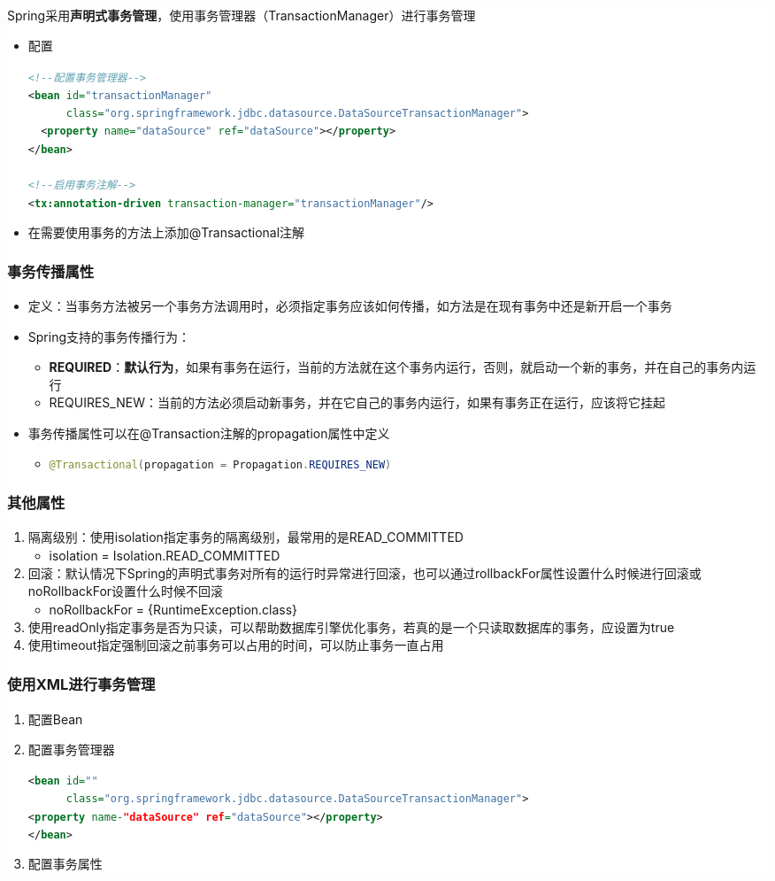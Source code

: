 Spring采用**声明式事务管理**，使用事务管理器（TransactionManager）进行事务管理

* 配置

  ```xml
  <!--配置事务管理器-->
  <bean id="transactionManager" 
        class="org.springframework.jdbc.datasource.DataSourceTransactionManager">
  	<property name="dataSource" ref="dataSource"></property>
  </bean>
  
  <!--启用事务注解-->
  <tx:annotation-driven transaction-manager="transactionManager"/>
  ```

* 在需要使用事务的方法上添加@Transactional注解

### 事务传播属性

* 定义：当事务方法被另一个事务方法调用时，必须指定事务应该如何传播，如方法是在现有事务中还是新开启一个事务

* Spring支持的事务传播行为：

  * **REQUIRED**：**默认行为**，如果有事务在运行，当前的方法就在这个事务内运行，否则，就启动一个新的事务，并在自己的事务内运行
  * REQUIRES_NEW：当前的方法必须启动新事务，并在它自己的事务内运行，如果有事务正在运行，应该将它挂起

* 事务传播属性可以在@Transaction注解的propagation属性中定义

  * ```java
    @Transactional(propagation = Propagation.REQUIRES_NEW)
    ```



### 其他属性

1. 隔离级别：使用isolation指定事务的隔离级别，最常用的是READ_COMMITTED
   * isolation = Isolation.READ_COMMITTED
2. 回滚：默认情况下Spring的声明式事务对所有的运行时异常进行回滚，也可以通过rollbackFor属性设置什么时候进行回滚或noRollbackFor设置什么时候不回滚
   * noRollbackFor = {RuntimeException.class}
3. 使用readOnly指定事务是否为只读，可以帮助数据库引擎优化事务，若真的是一个只读取数据库的事务，应设置为true
4. 使用timeout指定强制回滚之前事务可以占用的时间，可以防止事务一直占用



### 使用XML进行事务管理

1. 配置Bean

2. 配置事务管理器

   ```xml
   <bean id="" 
         class="org.springframework.jdbc.datasource.DataSourceTransactionManager">
   <property name-"dataSource" ref="dataSource"></property>
   </bean>
   ```

3. 配置事务属性
